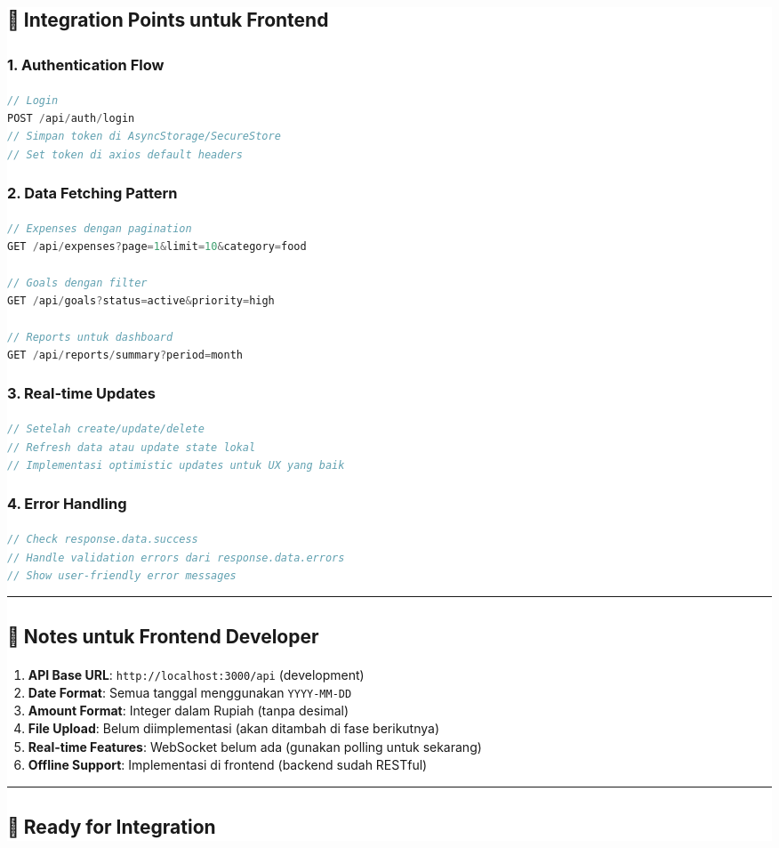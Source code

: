
## 🔗 **Integration Points untuk Frontend**

### **1. Authentication Flow**
```javascript
// Login
POST /api/auth/login
// Simpan token di AsyncStorage/SecureStore
// Set token di axios default headers
```

### **2. Data Fetching Pattern**
```javascript
// Expenses dengan pagination
GET /api/expenses?page=1&limit=10&category=food

// Goals dengan filter
GET /api/goals?status=active&priority=high

// Reports untuk dashboard
GET /api/reports/summary?period=month
```

### **3. Real-time Updates**
```javascript
// Setelah create/update/delete
// Refresh data atau update state lokal
// Implementasi optimistic updates untuk UX yang baik
```

### **4. Error Handling**
```javascript
// Check response.data.success
// Handle validation errors dari response.data.errors
// Show user-friendly error messages
```

---

## 📝 **Notes untuk Frontend Developer**

1. **API Base URL**: `http://localhost:3000/api` (development)
2. **Date Format**: Semua tanggal menggunakan `YYYY-MM-DD`
3. **Amount Format**: Integer dalam Rupiah (tanpa desimal)
4. **File Upload**: Belum diimplementasi (akan ditambah di fase berikutnya)
5. **Real-time Features**: WebSocket belum ada (gunakan polling untuk sekarang)
6. **Offline Support**: Implementasi di frontend (backend sudah RESTful)

---

## 🚀 **Ready for Integration**
